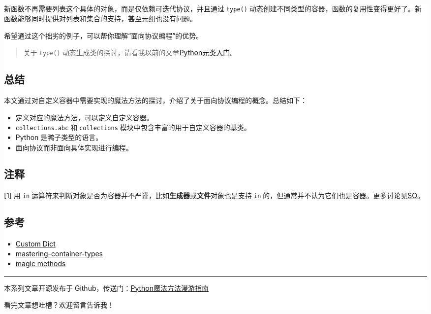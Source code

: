 新函数不再需要列表这个具体的对象，而是仅依赖可迭代协议，并且通过 `type()` 动态创建不同类型的容器，函数的复用性变得更好了。新函数能够同时提供对列表和集合的支持，甚至元组也没有问题。

希望通过这个拙劣的例子，可以帮你理解“面向协议编程”的优势。

> 关于 `type()` 动态生成类的探讨，请看我以前的文章[Python元类入门](https://www.dusaiphoto.com/article/142/)。

## 总结

本文通过对自定义容器中需要实现的魔法方法的探讨，介绍了关于面向协议编程的概念。总结如下：

- 定义对应的魔法方法，可以定义自定义容器。
- `collections.abc` 和 `collections` 模块中包含丰富的用于自定义容器的基类。
- Python 是鸭子类型的语言。
- 面向协议而非面向具体实现进行编程。

## 注释

[1] 用 `in` 运算符来判断对象是否为容器并不严谨，比如**生成器**或**文件**对象也是支持 `in` 的，但通常并不认为它们也是容器。更多讨论见[SO](https://stackoverflow.com/questions/11575925/what-exactly-are-containers-in-python-and-what-are-all-the-python-container)。

## 参考

- [Custom Dict](https://frostming.com/2021/05-19/custom-dict/)
- [mastering-container-types](https://www.zlovezl.cn/articles/mastering-container-types/)
- [magic methods](https://github.com/RafeKettler/magicmethods)

---

本系列文章开源发布于 Github，传送门：[Python魔法方法漫游指南](https://github.com/stacklens/python-magic-method-cookbook)

看完文章想吐槽？欢迎留言告诉我！

